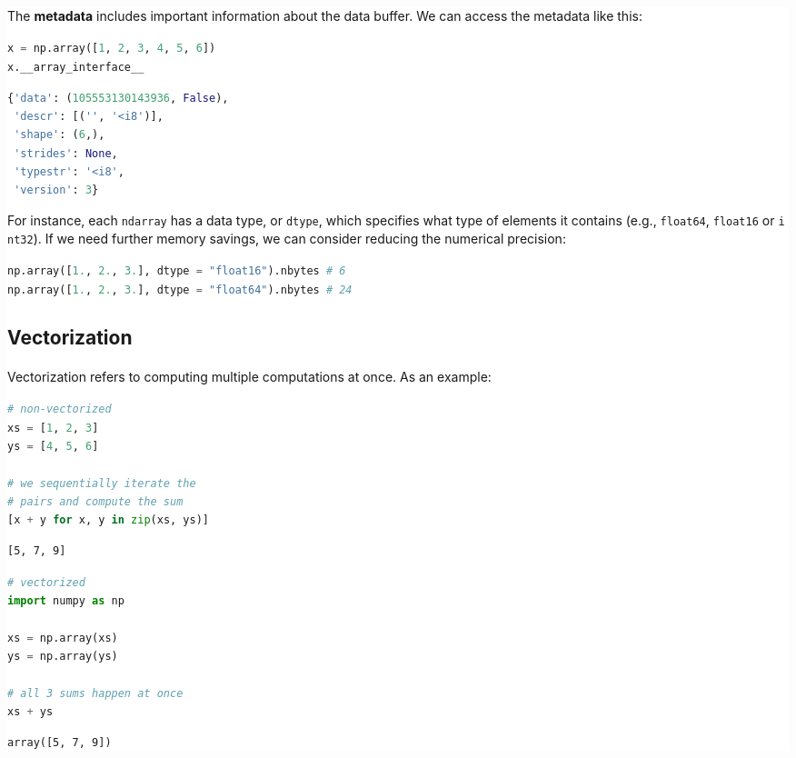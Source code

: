 The **metadata** includes important information about the data buffer. We can access the metadata like this:

```python
x = np.array([1, 2, 3, 4, 5, 6])
x.__array_interface__
```

```python
{'data': (105553130143936, False),
 'descr': [('', '<i8')],
 'shape': (6,),
 'strides': None,
 'typestr': '<i8',
 'version': 3}
```

For instance, each `ndarray` has a data type, or `dtype`, which specifies what type of elements it contains (e.g., `float64`, `float16` or `int32`). If we need further memory savings, we can consider reducing the numerical precision:

```python
np.array([1., 2., 3.], dtype = "float16").nbytes # 6
np.array([1., 2., 3.], dtype = "float64").nbytes # 24
```

## Vectorization

Vectorization refers to computing multiple computations at once. As an example:

```python
# non-vectorized
xs = [1, 2, 3]
ys = [4, 5, 6]

# we sequentially iterate the
# pairs and compute the sum
[x + y for x, y in zip(xs, ys)]
```

```
[5, 7, 9]
```

```python
# vectorized
import numpy as np

xs = np.array(xs)
ys = np.array(ys)

# all 3 sums happen at once
xs + ys
```

```
array([5, 7, 9])
```
